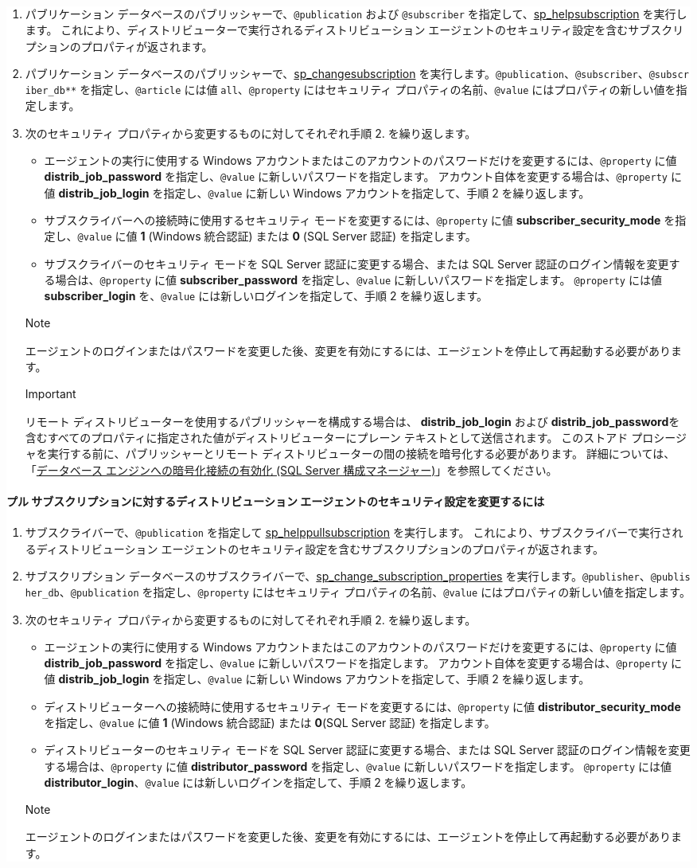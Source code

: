 1.  パブリケーション データベースのパブリッシャーで、`@publication` および `@subscriber` を指定して、[sp_helpsubscription](../../../relational-databases/system-stored-procedures/sp-helpsubscription-transact-sql.md) を実行します。 これにより、ディストリビューターで実行されるディストリビューション エージェントのセキュリティ設定を含むサブスクリプションのプロパティが返されます。  
  
2.  パブリケーション データベースのパブリッシャーで、[sp_changesubscription](../../../relational-databases/system-stored-procedures/sp-changesubscription-transact-sql.md) を実行します。`@publication`、`@subscriber`、`@subscriber_db**` を指定し、`@article` には値 `all`、`@property` にはセキュリティ プロパティの名前、`@value` にはプロパティの新しい値を指定します。  
  
3.  次のセキュリティ プロパティから変更するものに対してそれぞれ手順 2. を繰り返します。  
  
    -   エージェントの実行に使用する Windows アカウントまたはこのアカウントのパスワードだけを変更するには、`@property` に値 **distrib_job_password** を指定し、`@value` に新しいパスワードを指定します。 アカウント自体を変更する場合は、`@property` に値 **distrib_job_login** を指定し、`@value` に新しい Windows アカウントを指定して、手順 2 を繰り返します。  
  
    -   サブスクライバーへの接続時に使用するセキュリティ モードを変更するには、`@property` に値 **subscriber_security_mode** を指定し、`@value` に値 **1** (Windows 統合認証) または **0** (SQL Server 認証) を指定します。  
  
    -   サブスクライバーのセキュリティ モードを SQL Server 認証に変更する場合、または SQL Server 認証のログイン情報を変更する場合は、`@property` に値 **subscriber_password** を指定し、`@value` に新しいパスワードを指定します。 `@property` には値 **subscriber_login** を、`@value` には新しいログインを指定して、手順 2 を繰り返します。  
  
    > [!NOTE]  
    >  エージェントのログインまたはパスワードを変更した後、変更を有効にするには、エージェントを停止して再起動する必要があります。  
  
    > [!IMPORTANT]  
    >  リモート ディストリビューターを使用するパブリッシャーを構成する場合は、 **distrib_job_login** および **distrib_job_password**を含むすべてのプロパティに指定された値がディストリビューターにプレーン テキストとして送信されます。 このストアド プロシージャを実行する前に、パブリッシャーとリモート ディストリビューターの間の接続を暗号化する必要があります。 詳細については、「[データベース エンジンへの暗号化接続の有効化 &#40;SQL Server 構成マネージャー&#41;](../../../database-engine/configure-windows/enable-encrypted-connections-to-the-database-engine.md)」を参照してください。  
  
#### <a name="to-change-security-settings-for-the-distribution-agent-for-a-pull-subscription"></a>プル サブスクリプションに対するディストリビューション エージェントのセキュリティ設定を変更するには  
  
1.  サブスクライバーで、`@publication` を指定して [sp_helppullsubscription](../../../relational-databases/system-stored-procedures/sp-helppullsubscription-transact-sql.md) を実行します。 これにより、サブスクライバーで実行されるディストリビューション エージェントのセキュリティ設定を含むサブスクリプションのプロパティが返されます。  
  
2.  サブスクリプション データベースのサブスクライバーで、[sp_change_subscription_properties](../../../relational-databases/system-stored-procedures/sp-change-subscription-properties-transact-sql.md) を実行します。`@publisher`、`@publisher_db`、`@publication` を指定し、`@property` にはセキュリティ プロパティの名前、`@value` にはプロパティの新しい値を指定します。  
  
3.  次のセキュリティ プロパティから変更するものに対してそれぞれ手順 2. を繰り返します。  
  
    -   エージェントの実行に使用する Windows アカウントまたはこのアカウントのパスワードだけを変更するには、`@property` に値 **distrib_job_password** を指定し、`@value` に新しいパスワードを指定します。 アカウント自体を変更する場合は、`@property` に値 **distrib_job_login** を指定し、`@value` に新しい Windows アカウントを指定して、手順 2 を繰り返します。  
  
    -   ディストリビューターへの接続時に使用するセキュリティ モードを変更するには、`@property` に値 **distributor_security_mode** を指定し、`@value` に値 **1** (Windows 統合認証) または **0**(SQL Server 認証) を指定します。  
  
    -   ディストリビューターのセキュリティ モードを SQL Server 認証に変更する場合、または SQL Server 認証のログイン情報を変更する場合は、`@property` に値 **distributor_password** を指定し、`@value` に新しいパスワードを指定します。 `@property` には値 **distributor_login**、`@value` には新しいログインを指定して、手順 2 を繰り返します。  
  
    > [!NOTE]  
    >  エージェントのログインまたはパスワードを変更した後、変更を有効にするには、エージェントを停止して再起動する必要があります。  
  